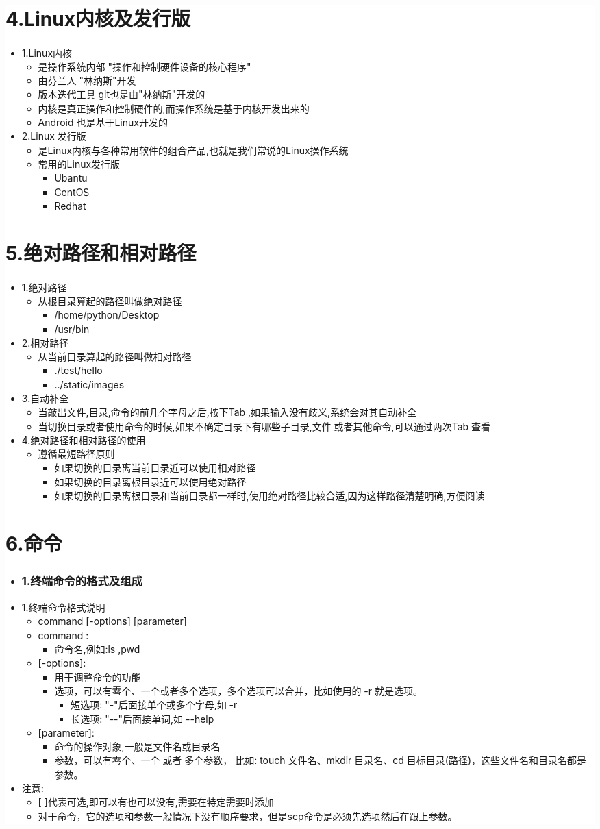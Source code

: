 

# 4.Linux内核及发行版
- 1.Linux内核
    - 是操作系统内部  "操作和控制硬件设备的核心程序"
    - 由芬兰人 "林纳斯"开发
    - 版本迭代工具 git也是由"林纳斯"开发的
    - 内核是真正操作和控制硬件的,而操作系统是基于内核开发出来的
    - Android 也是基于Linux开发的 
- 2.Linux 发行版
    - 是Linux内核与各种常用软件的组合产品,也就是我们常说的Linux操作系统 
    - 常用的Linux发行版
        - Ubantu
        - CentOS
        - Redhat
   

# 5.绝对路径和相对路径
- 1.绝对路径
    - 从根目录算起的路径叫做绝对路径
        - /home/python/Desktop
        - /usr/bin
- 2.相对路径
    - 从当前目录算起的路径叫做相对路径
        -  ./test/hello
        - ../static/images
- 3.自动补全
    - 当敲出文件,目录,命令的前几个字母之后,按下Tab ,如果输入没有歧义,系统会对其自动补全
    - 当切换目录或者使用命令的时候,如果不确定目录下有哪些子目录,文件  或者其他命令,可以通过两次Tab 查看
- 4.绝对路径和相对路径的使用
    - 遵循最短路径原则
        - 如果切换的目录离当前目录近可以使用相对路径
        - 如果切换的目录离根目录近可以使用绝对路径
        - 如果切换的目录离根目录和当前目录都一样时,使用绝对路径比较合适,因为这样路径清楚明确,方便阅读

# 6.命令
- ### 1.终端命令的格式及组成
- 1.终端命令格式说明
    - command [-options] [parameter]
    - command :
        - 命令名,例如:ls ,pwd
    - [-options]:
        - 用于调整命令的功能
        - 选项，可以有零个、一个或者多个选项，多个选项可以合并，比如使用的 -r 就是选项。
            - 短选项: "-"后面接单个或多个字母,如 -r
            - 长选项: "--"后面接单词,如 --help
    - [parameter]:
        - 命令的操作对象,一般是文件名或目录名
        - 参数，可以有零个、一个 或者 多个参数， 比如: touch 文件名、mkdir 目录名、cd 目标目录(路径)，这些文件名和目录名都是参数。
- 注意:
    - [ ]代表可选,即可以有也可以没有,需要在特定需要时添加
    - 对于命令，它的选项和参数一般情况下没有顺序要求，但是scp命令是必须先选项然后在跟上参数。
